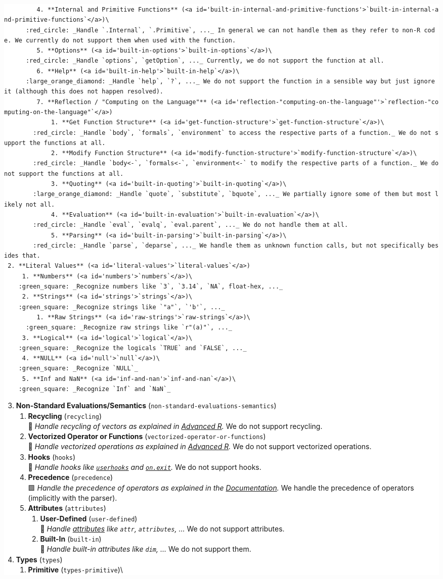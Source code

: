              4. **Internal and Primitive Functions** (<a id='built-in-internal-and-primitive-functions'>`built-in-internal-and-primitive-functions`</a>)\
          :red_circle: _Handle `.Internal`, `.Primitive`, ..._ In general we can not handle them as they refer to non-R code. We currently do not support them when used with the function.
             5. **Options** (<a id='built-in-options'>`built-in-options`</a>)\
          :red_circle: _Handle `options`, `getOption`, ..._ Currently, we do not support the function at all.
             6. **Help** (<a id='built-in-help'>`built-in-help`</a>)\
          :large_orange_diamond: _Handle `help`, `?`, ..._ We do not support the function in a sensible way but just ignore it (although this does not happen resolved).
             7. **Reflection / "Computing on the Language"** (<a id='reflection-"computing-on-the-language"'>`reflection-"computing-on-the-language"`</a>)
                 1. **Get Function Structure** (<a id='get-function-structure'>`get-function-structure`</a>)\
            :red_circle: _Handle `body`, `formals`, `environment` to access the respective parts of a function._ We do not support the functions at all.
                 2. **Modify Function Structure** (<a id='modify-function-structure'>`modify-function-structure`</a>)\
            :red_circle: _Handle `body<-`, `formals<-`, `environment<-` to modify the respective parts of a function._ We do not support the functions at all.
                 3. **Quoting** (<a id='built-in-quoting'>`built-in-quoting`</a>)\
            :large_orange_diamond: _Handle `quote`, `substitute`, `bquote`, ..._ We partially ignore some of them but most likely not all.
                 4. **Evaluation** (<a id='built-in-evaluation'>`built-in-evaluation`</a>)\
            :red_circle: _Handle `eval`, `evalq`, `eval.parent`, ..._ We do not handle them at all.
                 5. **Parsing** (<a id='built-in-parsing'>`built-in-parsing`</a>)\
            :red_circle: _Handle `parse`, `deparse`, ..._ We handle them as unknown function calls, but not specifically besides that.
     2. **Literal Values** (<a id='literal-values'>`literal-values`</a>)
         1. **Numbers** (<a id='numbers'>`numbers`</a>)\
        :green_square: _Recognize numbers like `3`, `3.14`, `NA`, float-hex, ..._
         2. **Strings** (<a id='strings'>`strings`</a>)\
        :green_square: _Recognize strings like `"a"`, `'b'`, ..._
             1. **Raw Strings** (<a id='raw-strings'>`raw-strings`</a>)\
          :green_square: _Recognize raw strings like `r"(a)"`, ..._
         3. **Logical** (<a id='logical'>`logical`</a>)\
        :green_square: _Recognize the logicals `TRUE` and `FALSE`, ..._
         4. **NULL** (<a id='null'>`null`</a>)\
        :green_square: _Recognize `NULL`_
         5. **Inf and NaN** (<a id='inf-and-nan'>`inf-and-nan`</a>)\
        :green_square: _Recognize `Inf` and `NaN`_
 3. **Non-Standard Evaluations/Semantics** (<a id='non-standard-evaluations-semantics'>`non-standard-evaluations-semantics`</a>)
     1. **Recycling** (<a id='recycling'>`recycling`</a>)\
      :red_circle: _Handle recycling of vectors as explained in [Advanced R](https://adv-r.hadley.nz/vectors-chap.html)._ We do not support recycling.
     2. **Vectorized Operator or Functions** (<a id='vectorized-operator-or-functions'>`vectorized-operator-or-functions`</a>)\
      :red_circle: _Handle vectorized operations as explained in [Advanced R](https://adv-r.hadley.nz/perf-improve.html?q=vectorised#vectorise)._ We do not support vectorized operations.
     3. **Hooks** (<a id='hooks'>`hooks`</a>)\
      :red_circle: _Handle hooks like [`userhooks`](https://stat.ethz.ch/R-manual/R-devel/library/base/html/userhooks.html) and [`on.exit`](https://www.rdocumentation.org/packages/base/versions/3.6.2/topics/on.exit)._ We do not support hooks.
     4. **Precedence** (<a id='precedence'>`precedence`</a>)\
      :green_square: _Handle the precedence of operators as explained in the [Documentation](https://rdrr.io/r/base/Syntax.html)._ We handle the precedence of operators (implicitly with the parser).
     5. **Attributes** (<a id='attributes'>`attributes`</a>)
         1. **User-Defined** (<a id='user-defined'>`user-defined`</a>)\
        :red_circle: _Handle [attributes](https://cran.r-project.org/doc/manuals/r-release/R-lang.html#Attributes) like `attr`, `attributes`, ..._ We do not support attributes.
         2. **Built-In** (<a id='built-in'>`built-in`</a>)\
        :red_circle: _Handle built-in attributes like `dim`, ..._ We do not support them.
 4. **Types** (<a id='types'>`types`</a>)
     1. **Primitive** (<a id='types-primitive'>`types-primitive`</a>)\
